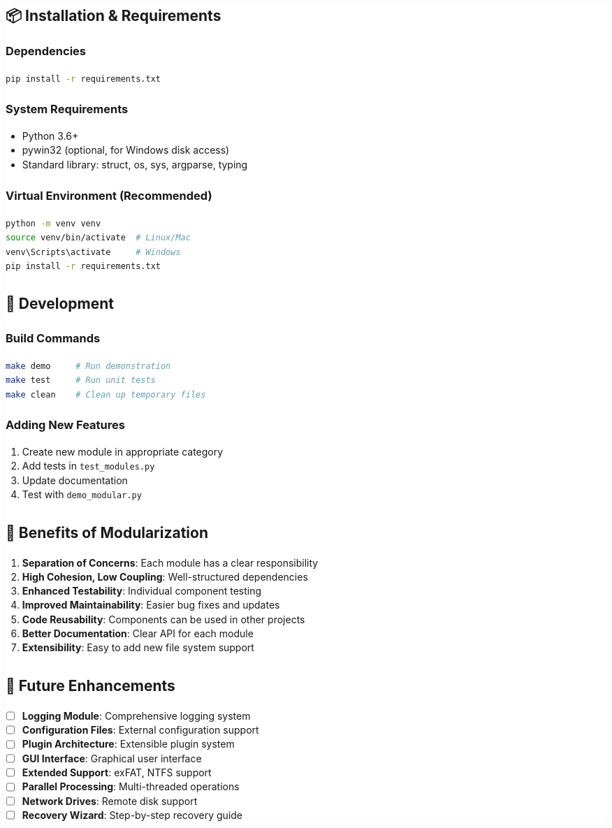 ## 📦 Installation & Requirements

### Dependencies
```bash
pip install -r requirements.txt
```

### System Requirements
- Python 3.6+
- pywin32 (optional, for Windows disk access)
- Standard library: struct, os, sys, argparse, typing

### Virtual Environment (Recommended)
```bash
python -m venv venv
source venv/bin/activate  # Linux/Mac
venv\Scripts\activate     # Windows
pip install -r requirements.txt
```

## 🔧 Development

### Build Commands
```bash
make demo     # Run demonstration
make test     # Run unit tests
make clean    # Clean up temporary files
```

### Adding New Features
1. Create new module in appropriate category
2. Add tests in `test_modules.py`
3. Update documentation
4. Test with `demo_modular.py`

## 🎉 Benefits of Modularization

1. **Separation of Concerns**: Each module has a clear responsibility
2. **High Cohesion, Low Coupling**: Well-structured dependencies
3. **Enhanced Testability**: Individual component testing
4. **Improved Maintainability**: Easier bug fixes and updates
5. **Code Reusability**: Components can be used in other projects
6. **Better Documentation**: Clear API for each module
7. **Extensibility**: Easy to add new file system support

## 🔮 Future Enhancements

- [ ] **Logging Module**: Comprehensive logging system
- [ ] **Configuration Files**: External configuration support
- [ ] **Plugin Architecture**: Extensible plugin system
- [ ] **GUI Interface**: Graphical user interface
- [ ] **Extended Support**: exFAT, NTFS support
- [ ] **Parallel Processing**: Multi-threaded operations
- [ ] **Network Drives**: Remote disk support
- [ ] **Recovery Wizard**: Step-by-step recovery guide
